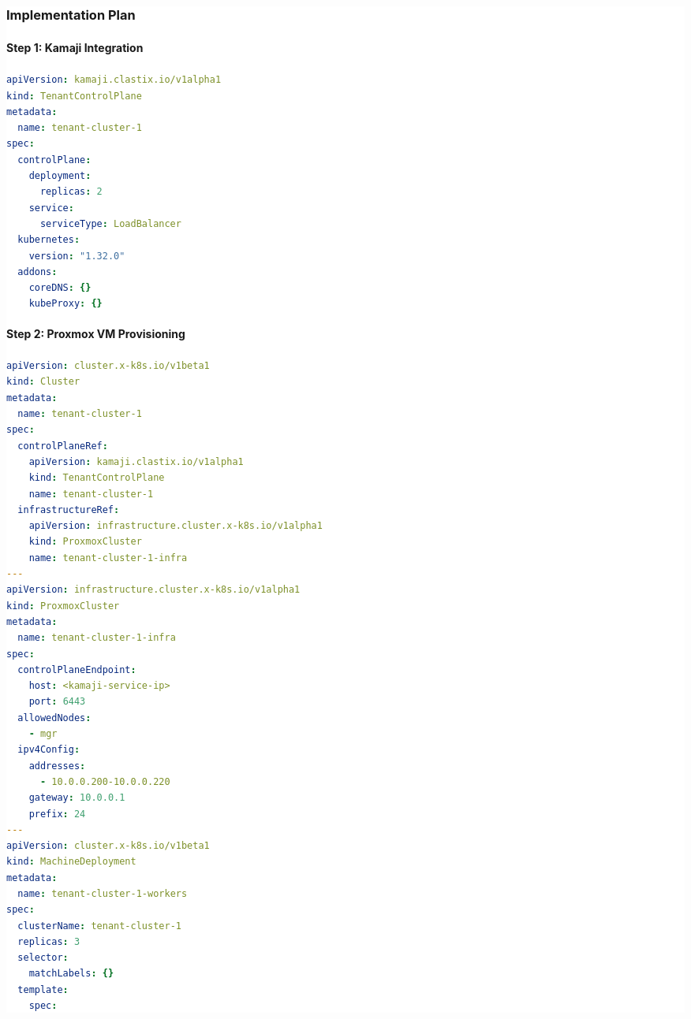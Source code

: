 ### Implementation Plan

#### Step 1: Kamaji Integration
```yaml
apiVersion: kamaji.clastix.io/v1alpha1
kind: TenantControlPlane
metadata:
  name: tenant-cluster-1
spec:
  controlPlane:
    deployment:
      replicas: 2
    service:
      serviceType: LoadBalancer
  kubernetes:
    version: "1.32.0"
  addons:
    coreDNS: {}
    kubeProxy: {}
```

#### Step 2: Proxmox VM Provisioning
```yaml
apiVersion: cluster.x-k8s.io/v1beta1
kind: Cluster
metadata:
  name: tenant-cluster-1
spec:
  controlPlaneRef:
    apiVersion: kamaji.clastix.io/v1alpha1
    kind: TenantControlPlane
    name: tenant-cluster-1
  infrastructureRef:
    apiVersion: infrastructure.cluster.x-k8s.io/v1alpha1
    kind: ProxmoxCluster
    name: tenant-cluster-1-infra
---
apiVersion: infrastructure.cluster.x-k8s.io/v1alpha1
kind: ProxmoxCluster
metadata:
  name: tenant-cluster-1-infra
spec:
  controlPlaneEndpoint:
    host: <kamaji-service-ip>
    port: 6443
  allowedNodes:
    - mgr
  ipv4Config:
    addresses:
      - 10.0.0.200-10.0.0.220
    gateway: 10.0.0.1
    prefix: 24
---
apiVersion: cluster.x-k8s.io/v1beta1
kind: MachineDeployment
metadata:
  name: tenant-cluster-1-workers
spec:
  clusterName: tenant-cluster-1
  replicas: 3
  selector:
    matchLabels: {}
  template:
    spec:
```